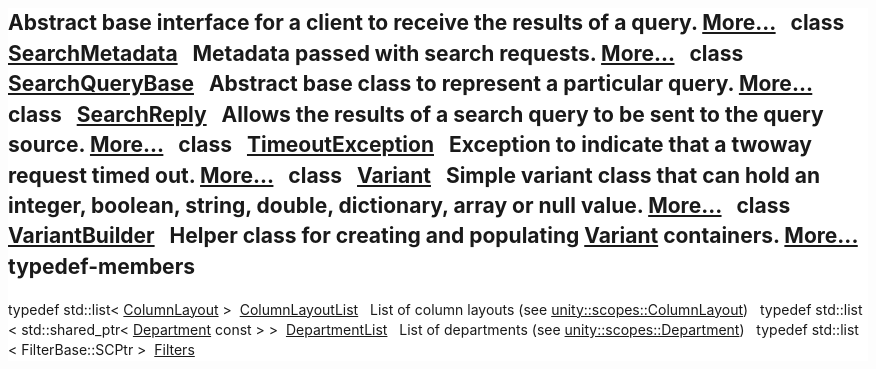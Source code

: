 Abstract base interface for a client to receive the results of a query. [More...](../unity.scopes.SearchListenerBase.md#details)
 
class  
<a href="unity.scopes.SearchMetadata.md">SearchMetadata</a>
 
Metadata passed with search requests. [More...](../unity.scopes.SearchMetadata.md#details)
 
class  
<a href="unity.scopes.SearchQueryBase.md">SearchQueryBase</a>
 
Abstract base class to represent a particular query. [More...](../unity.scopes.SearchQueryBase.md#details)
 
class  
<a href="unity.scopes.SearchReply.md">SearchReply</a>
 
Allows the results of a search query to be sent to the query source. [More...](../unity.scopes.SearchReply.md#details)
 
class  
<a href="unity.scopes.TimeoutException.md">TimeoutException</a>
 
Exception to indicate that a twoway request timed out. [More...](../unity.scopes.TimeoutException.md#details)
 
class  
<a href="unity.scopes.Variant.md">Variant</a>
 
Simple variant class that can hold an integer, boolean, string, double, dictionary, array or null value. [More...](../unity.scopes.Variant.md#details)
 
class  
<a href="unity.scopes.VariantBuilder.md">VariantBuilder</a>
 
Helper class for creating and populating <a href="unity.scopes.Variant.md" title="Simple variant class that can hold an integer, boolean, string, double, dictionary, array or null value. ">Variant</a> containers. [More...](../unity.scopes.VariantBuilder.md#details)
 
typedef-members
-------------------------------------------

typedef std::list&lt; <a href="unity.scopes.ColumnLayout.md">ColumnLayout</a> &gt; 
<a href="#a5b970e3c73bf25548398b32e79b2224d">ColumnLayoutList</a>
 
List of column layouts (see <a href="unity.scopes.ColumnLayout.md" title="Defines a layout for preview widgets with given column setup. ">unity::scopes::ColumnLayout</a>)
 
typedef std::list
&lt; std::shared\_ptr&lt; <a href="unity.scopes.Department.md">Department</a>
const &gt; &gt; 
<a href="#ab8effc4ea05a59f2ddea896833f07231">DepartmentList</a>
 
List of departments (see <a href="unity.scopes.Department.md" title="A department with optional sub-departments. ">unity::scopes::Department</a>)
 
typedef std::list
&lt; FilterBase::SCPtr &gt; 
<a href="#adab58c13cf604e0e64bd6b1a745364d3">Filters</a>
 